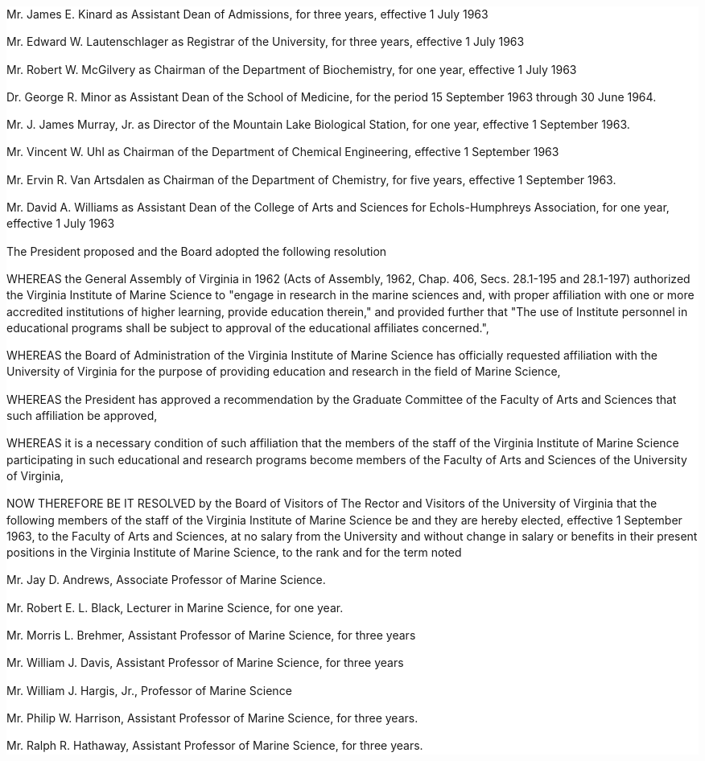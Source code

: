 Mr. James E. Kinard as Assistant Dean of Admissions, for three years, effective 1 July 1963

Mr. Edward W. Lautenschlager as Registrar of the University, for three years, effective 1 July 1963

Mr. Robert W. McGilvery as Chairman of the Department of Biochemistry, for one year, effective 1 July 1963

Dr. George R. Minor as Assistant Dean of the School of Medicine, for the period 15 September 1963 through 30 June 1964.

Mr. J. James Murray, Jr. as Director of the Mountain Lake Biological Station, for one year, effective 1 September 1963.

Mr. Vincent W. Uhl as Chairman of the Department of Chemical Engineering, effective 1 September 1963

Mr. Ervin R. Van Artsdalen as Chairman of the Department of Chemistry, for five years, effective 1 September 1963.

Mr. David A. Williams as Assistant Dean of the College of Arts and Sciences for Echols-Humphreys Association, for one year, effective 1 July 1963

The President proposed and the Board adopted the following resolution

WHEREAS the General Assembly of Virginia in 1962 (Acts of Assembly, 1962, Chap. 406, Secs. 28.1-195 and 28.1-197) authorized the Virginia Institute of Marine Science to "engage in research in the marine sciences and, with proper affiliation with one or more accredited institutions of higher learning, provide education therein," and provided further that "The use of Institute personnel in educational programs shall be subject to approval of the educational affiliates concerned.",

WHEREAS the Board of Administration of the Virginia Institute of Marine Science has officially requested affiliation with the University of Virginia for the purpose of providing education and research in the field of Marine Science,

WHEREAS the President has approved a recommendation by the Graduate Committee of the Faculty of Arts and Sciences that such affiliation be approved,

WHEREAS it is a necessary condition of such affiliation that the members of the staff of the Virginia Institute of Marine Science participating in such educational and research programs become members of the Faculty of Arts and Sciences of the University of Virginia,

NOW THEREFORE BE IT RESOLVED by the Board of Visitors of The Rector and Visitors of the University of Virginia that the following members of the staff of the Virginia Institute of Marine Science be and they are hereby elected, effective 1 September 1963, to the Faculty of Arts and Sciences, at no salary from the University and without change in salary or benefits in their present positions in the Virginia Institute of Marine Science, to the rank and for the term noted

Mr. Jay D. Andrews, Associate Professor of Marine Science.

Mr. Robert E. L. Black, Lecturer in Marine Science, for one year.

Mr. Morris L. Brehmer, Assistant Professor of Marine Science, for three years

Mr. William J. Davis, Assistant Professor of Marine Science, for three years

Mr. William J. Hargis, Jr., Professor of Marine Science

Mr. Philip W. Harrison, Assistant Professor of Marine Science, for three years.

Mr. Ralph R. Hathaway, Assistant Professor of Marine Science, for three years.
